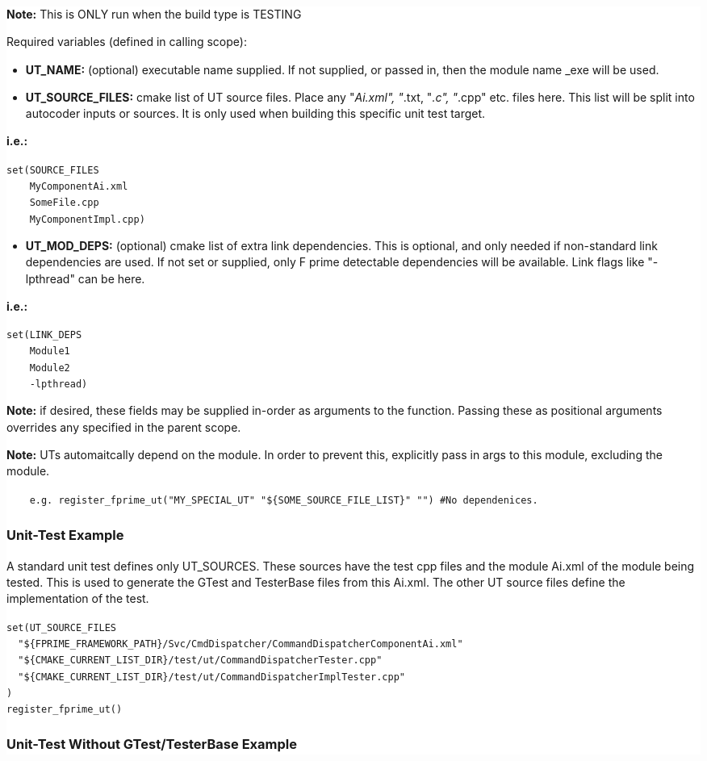 **Note:** This is ONLY run when the build type is  TESTING

Required variables (defined in calling scope):


- **UT_NAME:** (optional) executable name supplied. If not supplied, or passed in, then
  the module name _exe will be used.

- **UT_SOURCE_FILES:** cmake list of UT source files. Place any "*Ai.xml", "*.txt, "*.c", "*.cpp"
  etc. files here. This list will be split into autocoder inputs or sources.
  It is only used when building this specific unit test target.

 **i.e.:**
```
set(SOURCE_FILES
    MyComponentAi.xml
    SomeFile.cpp
    MyComponentImpl.cpp)
```

- **UT_MOD_DEPS:** (optional) cmake list of extra link dependencies. This is optional, and only
  needed if non-standard link dependencies are used. If not set or supplied, only
  F prime detectable dependencies will be available. Link flags like "-lpthread"
  can be here.

**i.e.:**
```
set(LINK_DEPS
    Module1
    Module2
    -lpthread)
```

  **Note:** if desired, these fields may be supplied in-order as arguments to the function. Passing
            these as positional arguments overrides any specified in the parent scope.

  **Note:** UTs automaitcally depend on the module. In order to prevent this, explicitly pass in args
            to this module, excluding the module.

        e.g. register_fprime_ut("MY_SPECIAL_UT" "${SOME_SOURCE_FILE_LIST}" "") #No dependenices.

### Unit-Test Example ###

A standard unit test defines only UT_SOURCES. These sources have the test cpp files and the module
Ai.xml of the module being tested. This is used to generate the GTest and TesterBase files from this
Ai.xml. The other UT source files define the implementation of the test.

```
set(UT_SOURCE_FILES
  "${FPRIME_FRAMEWORK_PATH}/Svc/CmdDispatcher/CommandDispatcherComponentAi.xml"
  "${CMAKE_CURRENT_LIST_DIR}/test/ut/CommandDispatcherTester.cpp"
  "${CMAKE_CURRENT_LIST_DIR}/test/ut/CommandDispatcherImplTester.cpp"
)
register_fprime_ut()
```

### Unit-Test Without GTest/TesterBase Example ###
